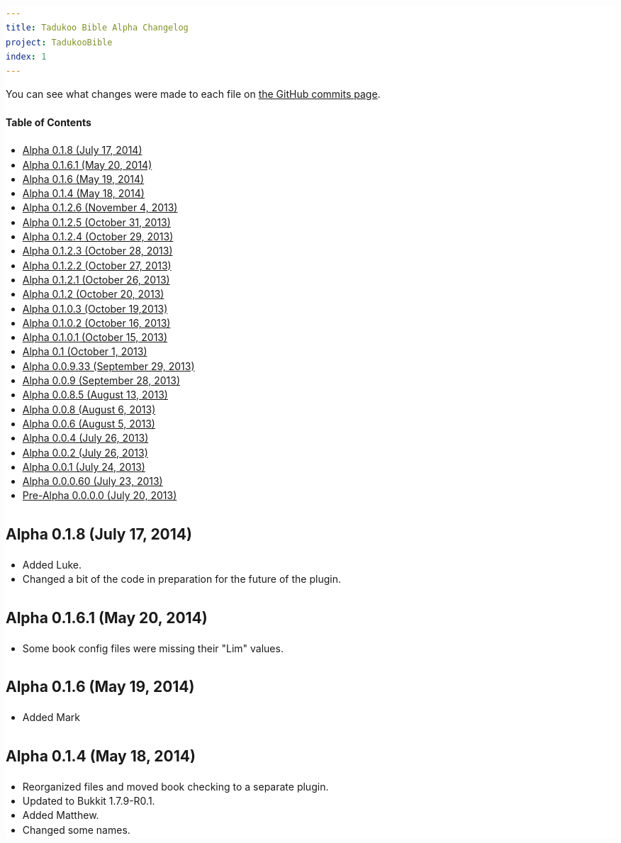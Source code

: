 ```yaml
---
title: Tadukoo Bible Alpha Changelog
project: TadukooBible
index: 1
---
```

You can see what changes were made to each file on [the GitHub commits page](https://github.com/Tadukoo/TadukooBibleProject/commits/master).

#### Table of Contents
* [Alpha 0.1.8 (July 17, 2014)](#alpha-018-july-17-2014)
* [Alpha 0.1.6.1 (May 20, 2014)](#alpha-0161-may-20-2014)
* [Alpha 0.1.6 (May 19, 2014)](#alpha-016-may-19-2014)
* [Alpha 0.1.4 (May 18, 2014)](#alpha-014-may-18-2014)
* [Alpha 0.1.2.6 (November 4, 2013)](#alpha-0126-november-4-2013)
* [Alpha 0.1.2.5 (October 31, 2013)](#alpha-0125-october-31-2013)
* [Alpha 0.1.2.4 (October 29, 2013)](#alpha-0124-october-29-2013)
* [Alpha 0.1.2.3 (October 28, 2013)](#alpha-0123-october-28-2013)
* [Alpha 0.1.2.2 (October 27, 2013)](#alpha-0122-october-27-2013)
* [Alpha 0.1.2.1 (October 26, 2013)](#alpha-0121-october-26-2013)
* [Alpha 0.1.2 (October 20, 2013)](#alpha-012-october-20-2013)
* [Alpha 0.1.0.3 (October 19,2013)](#alpha-0103-october-19-2013)
* [Alpha 0.1.0.2 (October 16, 2013)](#alpha-0102-october-16-2013)
* [Alpha 0.1.0.1 (October 15, 2013)](#alpha-0101-october-15-2013)
* [Alpha 0.1 (October 1, 2013)](#alpha-01-october-1-2013)
* [Alpha 0.0.9.33 (September 29, 2013)](#alpha-00933-september-29-2013)
* [Alpha 0.0.9 (September 28, 2013)](#alpha-009-september-28-2013)
* [Alpha 0.0.8.5 (August 13, 2013)](#alpha-0085-august-13-2013)
* [Alpha 0.0.8 (August 6, 2013)](#alpha-008-august-6-2013)
* [Alpha 0.0.6 (August 5, 2013)](#alpha-006-august-5-2013)
* [Alpha 0.0.4 (July 26, 2013)](#alpha-004-july-26-2013)
* [Alpha 0.0.2 (July 26, 2013)](#alpha-002-july-26-2013)
* [Alpha 0.0.1 (July 24, 2013)](#alpha-001-july-24-2013)
* [Alpha 0.0.0.60 (July 23, 2013)](#alpha-00060-july-23-2013)
* [Pre-Alpha 0.0.0.0 (July 20, 2013)](#pre-alpha-0000-july-20-2013)

## Alpha 0.1.8 (July 17, 2014)
* Added Luke.
* Changed a bit of the code in preparation for the future of the plugin.

## Alpha 0.1.6.1 (May 20, 2014)
* Some book config files were missing their "Lim" values.

## Alpha 0.1.6 (May 19, 2014)
* Added Mark

## Alpha 0.1.4 (May 18, 2014)
* Reorganized files and moved book checking to a separate plugin.
* Updated to Bukkit 1.7.9-R0.1.
* Added Matthew.
* Changed some names.
